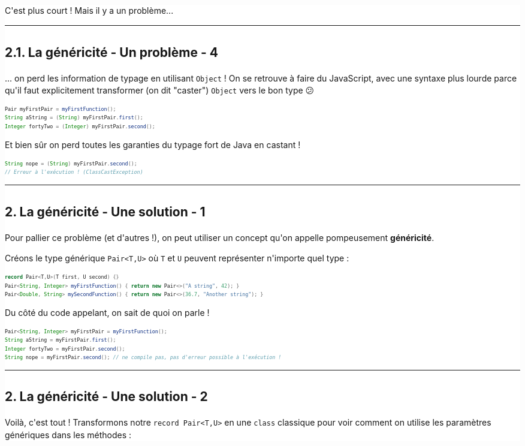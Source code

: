 C'est plus court ! Mais il y a un problème...

---

## 2.1. La généricité - Un problème - 4

... on perd les information de typage en utilisant `Object` ! On se retrouve à faire du JavaScript, avec une syntaxe plus lourde parce qu'il faut explicitement transformer (on dit "caster") `Object` vers le bon type 😕

```java
Pair myFirstPair = myFirstFunction();
String aString = (String) myFirstPair.first();
Integer fortyTwo = (Integer) myFirstPair.second();
```

Et bien sûr on perd toutes les garanties du typage fort de Java en castant !

```java
String nope = (String) myFirstPair.second();
// Erreur à l'exécution ! (ClassCastException)
```

---

## 2. La généricité - Une solution - 1

Pour pallier ce problème (et d'autres !), on peut utiliser un concept qu'on appelle pompeusement **généricité**.

Créons le type générique `Pair<T,U>` où `T` et `U` peuvent représenter n'importe quel type :

```java
record Pair<T,U>(T first, U second) {}
Pair<String, Integer> myFirstFunction() { return new Pair<>("A string", 42); }
Pair<Double, String> mySecondFunction() { return new Pair<>(36.7, "Another string"); }
```

Du côté du code appelant, on sait de quoi on parle !

```java
Pair<String, Integer> myFirstPair = myFirstFunction();
String aString = myFirstPair.first();
Integer fortyTwo = myFirstPair.second();
String nope = myFirstPair.second(); // ne compile pas, pas d'erreur possible à l'exécution !
```

---

## 2. La généricité - Une solution - 2

Voilà, c'est tout ! Transformons notre `record Pair<T,U>` en une `class` classique pour voir comment on utilise les paramètres génériques dans les méthodes :

<style scoped>
pre {
  font-size: 0.7em;
}
</style>
